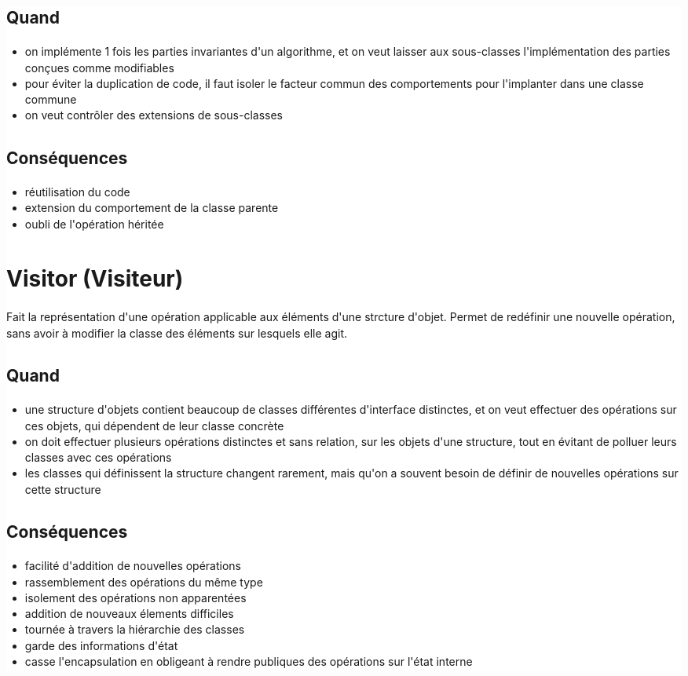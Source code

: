 ## Quand 

- on implémente 1 fois les parties invariantes d'un algorithme, et on veut laisser 
aux sous-classes l'implémentation des parties conçues comme modifiables
- pour éviter la duplication de code, il faut isoler le facteur commun des 
comportements pour l'implanter dans une classe commune 
- on veut contrôler des extensions de sous-classes

## Conséquences 

- réutilisation du code 
- extension du comportement de la classe parente 
- oubli de l'opération héritée

# Visitor (Visiteur) 

Fait la représentation d'une opération applicable aux éléments d'une strcture 
d'objet. Permet de redéfinir une nouvelle opération, sans avoir à modifier la 
classe des éléments sur lesquels elle agit. 

## Quand 

- une structure d'objets contient beaucoup de classes différentes d'interface 
distinctes, et on veut effectuer des opérations sur ces objets, qui dépendent de 
leur classe concrète
- on doit effectuer plusieurs opérations distinctes et sans relation, sur les objets 
d'une structure, tout en évitant de polluer leurs classes avec ces opérations
- les classes qui définissent la structure changent rarement, mais qu'on a 
souvent besoin de définir de nouvelles opérations sur cette structure

## Conséquences 

- facilité d'addition de nouvelles opérations 
- rassemblement des opérations du même type 
- isolement des opérations non apparentées 
- addition de nouveaux élements difficiles 
- tournée à travers la hiérarchie des classes 
- garde des informations d'état
- casse l'encapsulation en obligeant à rendre publiques des opérations sur l'état 
interne